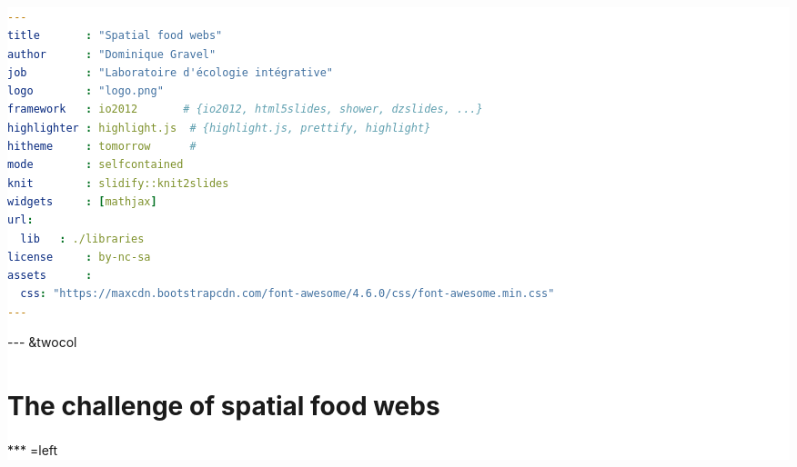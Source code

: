 ```yaml
---
title       : "Spatial food webs"
author      : "Dominique Gravel"
job         : "Laboratoire d'écologie intégrative"
logo        : "logo.png"
framework   : io2012       # {io2012, html5slides, shower, dzslides, ...}
highlighter : highlight.js  # {highlight.js, prettify, highlight}
hitheme     : tomorrow      #
mode        : selfcontained
knit        : slidify::knit2slides
widgets     : [mathjax]
url:
  lib   : ./libraries
license     : by-nc-sa
assets      :
  css: "https://maxcdn.bootstrapcdn.com/font-awesome/4.6.0/css/font-awesome.min.css"
---
```


--- &twocol

# The challenge of spatial food webs

*** =left

<div style='text-align:center;'>